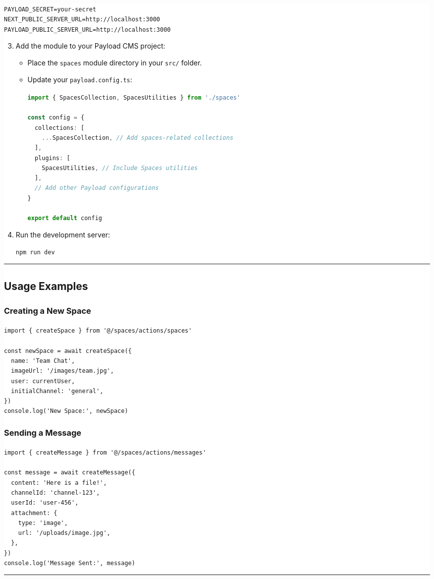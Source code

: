    ```env
   PAYLOAD_SECRET=your-secret
   NEXT_PUBLIC_SERVER_URL=http://localhost:3000
   PAYLOAD_PUBLIC_SERVER_URL=http://localhost:3000
   ```

3. Add the module to your Payload CMS project:

   - Place the `spaces` module directory in your `src/` folder.
   - Update your `payload.config.ts`:

     ```ts
     import { SpacesCollection, SpacesUtilities } from './spaces'

     const config = {
       collections: [
         ...SpacesCollection, // Add spaces-related collections
       ],
       plugins: [
         SpacesUtilities, // Include Spaces utilities
       ],
       // Add other Payload configurations
     }

     export default config
     ```

4. Run the development server:
   ```bash
   npm run dev
   ```

---

## **Usage Examples**

### **Creating a New Space**

```tsx
import { createSpace } from '@/spaces/actions/spaces'

const newSpace = await createSpace({
  name: 'Team Chat',
  imageUrl: '/images/team.jpg',
  user: currentUser,
  initialChannel: 'general',
})
console.log('New Space:', newSpace)
```

### **Sending a Message**

```tsx
import { createMessage } from '@/spaces/actions/messages'

const message = await createMessage({
  content: 'Here is a file!',
  channelId: 'channel-123',
  userId: 'user-456',
  attachment: {
    type: 'image',
    url: '/uploads/image.jpg',
  },
})
console.log('Message Sent:', message)
```

---